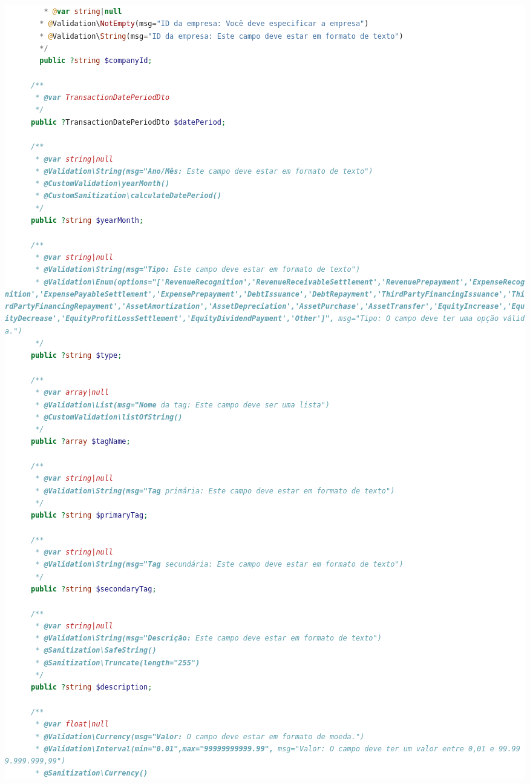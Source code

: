 ```php
         * @var string|null
        * @Validation\NotEmpty(msg="ID da empresa: Você deve especificar a empresa")
        * @Validation\String(msg="ID da empresa: Este campo deve estar em formato de texto")
        */
        public ?string $companyId;

      /**
       * @var TransactionDatePeriodDto
       */
      public ?TransactionDatePeriodDto $datePeriod;

      /**
       * @var string|null
       * @Validation\String(msg="Ano/Mês: Este campo deve estar em formato de texto")
       * @CustomValidation\yearMonth()
       * @CustomSanitization\calculateDatePeriod()
       */
      public ?string $yearMonth;

      /**
       * @var string|null
       * @Validation\String(msg="Tipo: Este campo deve estar em formato de texto")
       * @Validation\Enum(options="['RevenueRecognition','RevenueReceivableSettlement','RevenuePrepayment','ExpenseRecognition','ExpensePayableSettlement','ExpensePrepayment','DebtIssuance','DebtRepayment','ThirdPartyFinancingIssuance','ThirdPartyFinancingRepayment','AssetAmortization','AssetDepreciation','AssetPurchase','AssetTransfer','EquityIncrease','EquityDecrease','EquityProfitLossSettlement','EquityDividendPayment','Other']", msg="Tipo: O campo deve ter uma opção válida.")
       */
      public ?string $type;

      /**
       * @var array|null
       * @Validation\List(msg="Nome da tag: Este campo deve ser uma lista")
       * @CustomValidation\listOfString()
       */
      public ?array $tagName;

      /**
       * @var string|null
       * @Validation\String(msg="Tag primária: Este campo deve estar em formato de texto")
       */
      public ?string $primaryTag;

      /**
       * @var string|null
       * @Validation\String(msg="Tag secundária: Este campo deve estar em formato de texto")
       */
      public ?string $secondaryTag;

      /**
       * @var string|null
       * @Validation\String(msg="Descrição: Este campo deve estar em formato de texto")
       * @Sanitization\SafeString()
       * @Sanitization\Truncate(length="255")
       */
      public ?string $description;

      /**
       * @var float|null
       * @Validation\Currency(msg="Valor: O campo deve estar em formato de moeda.")
       * @Validation\Interval(min="0.01",max="99999999999.99", msg="Valor: O campo deve ter um valor entre 0,01 e 99.999.999.999,99")
       * @Sanitization\Currency()
```